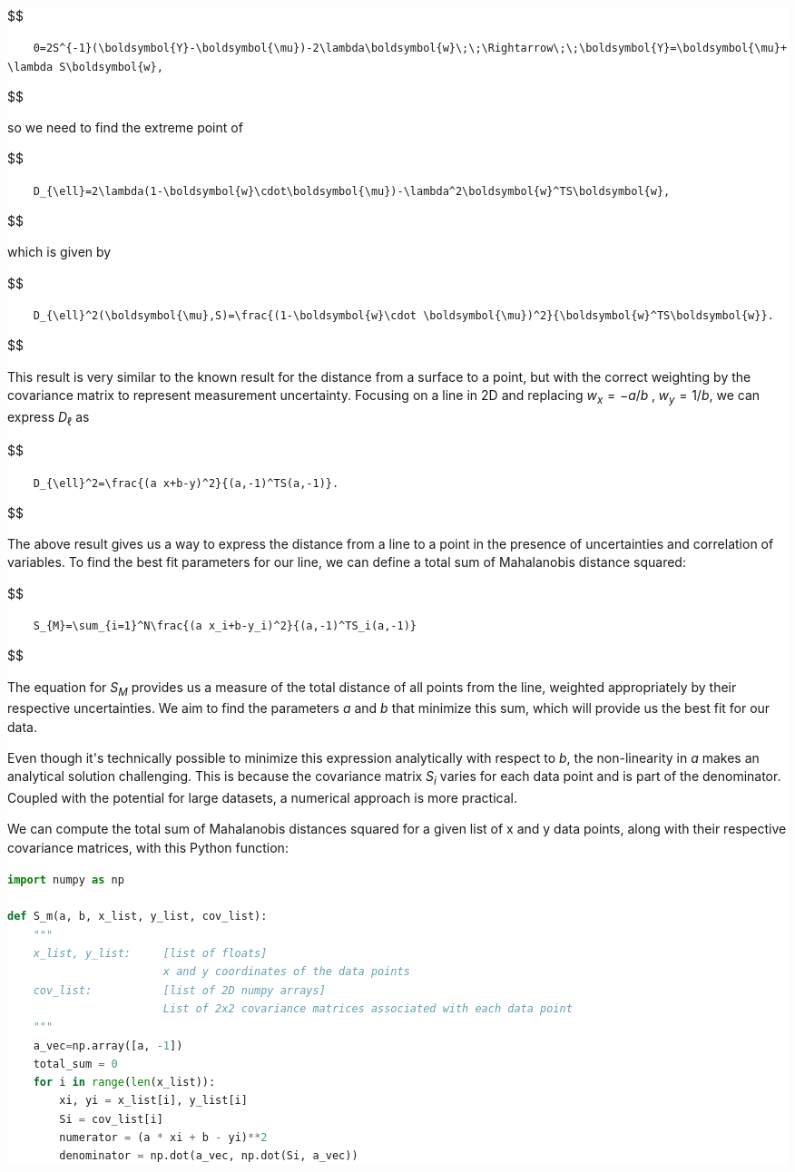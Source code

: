 $$

        0=2S^{-1}(\boldsymbol{Y}-\boldsymbol{\mu})-2\lambda\boldsymbol{w}\;\;\Rightarrow\;\;\boldsymbol{Y}=\boldsymbol{\mu}+\lambda S\boldsymbol{w},

$$

so we need to find the extreme point of 

$$

        D_{\ell}=2\lambda(1-\boldsymbol{w}\cdot\boldsymbol{\mu})-\lambda^2\boldsymbol{w}^TS\boldsymbol{w},

$$

which is given by

$$

        D_{\ell}^2(\boldsymbol{\mu},S)=\frac{(1-\boldsymbol{w}\cdot \boldsymbol{\mu})^2}{\boldsymbol{w}^TS\boldsymbol{w}}.

$$

This result is very similar to the known result for the distance from a surface to a point, but with the correct weighting by the covariance matrix to represent measurement uncertainty. Focusing on a line in 2D and replacing $w_x=-a/b\;,\;w_y=1/b$, we can express $D_\ell$ as 

$$

        D_{\ell}^2=\frac{(a x+b-y)^2}{(a,-1)^TS(a,-1)}.

$$

The above result gives us a way to express the distance from a line to a point in the presence of uncertainties and correlation of variables. To find the best fit parameters for our line, we can define a total sum of Mahalanobis distance squared:


$$

        S_{M}=\sum_{i=1}^N\frac{(a x_i+b-y_i)^2}{(a,-1)^TS_i(a,-1)}

$$

The equation for $S_{M}$ provides us a measure of the total distance of all points from the line, weighted appropriately by their respective uncertainties. We aim to find the parameters $a$ and $b$ that minimize this sum, which will provide us the best fit for our data.

Even though it's technically possible to minimize this expression analytically with respect to $b$, the non-linearity in $a$ makes an analytical solution challenging. This is because the covariance matrix $S_i$ varies for each data point and is part of the denominator. Coupled with the potential for large datasets, a numerical approach is more practical.

We can compute the total sum of Mahalanobis distances squared for a given list of x and y data points, along with their respective covariance matrices, with this Python function:

```python
import numpy as np

def S_m(a, b, x_list, y_list, cov_list):
    """
    x_list, y_list:     [list of floats]
                        x and y coordinates of the data points
    cov_list:           [list of 2D numpy arrays]
                        List of 2x2 covariance matrices associated with each data point
    """    
    a_vec=np.array([a, -1])
    total_sum = 0
    for i in range(len(x_list)):
        xi, yi = x_list[i], y_list[i]
        Si = cov_list[i]
        numerator = (a * xi + b - yi)**2
        denominator = np.dot(a_vec, np.dot(Si, a_vec))
```